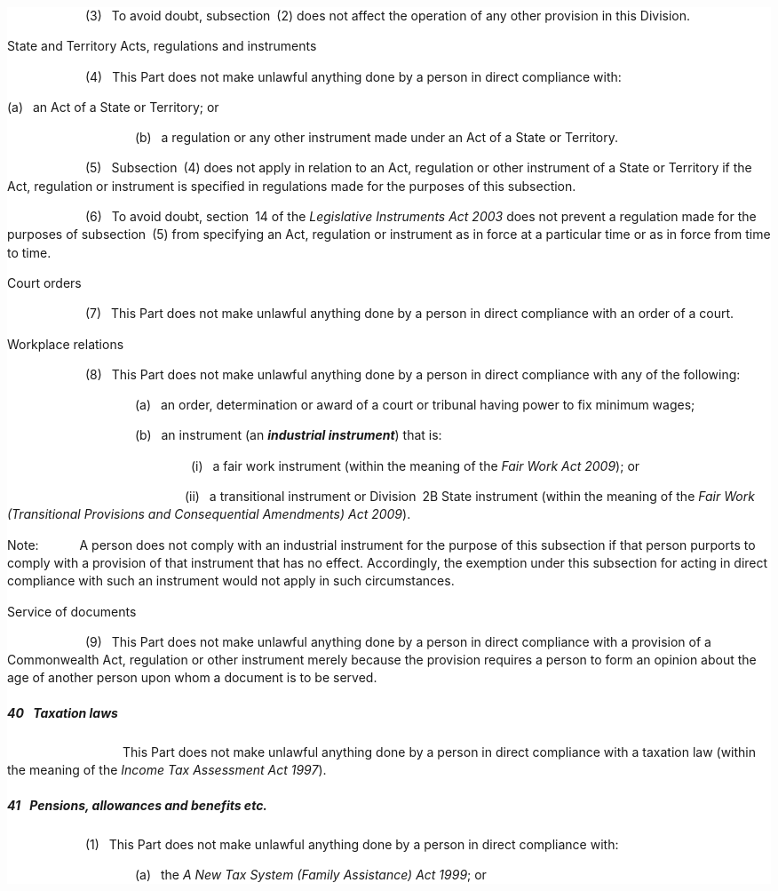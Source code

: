              (3)  To avoid doubt, subsection (2) does not affect the operation of any other provision in this Division.

State and Territory Acts, regulations and instruments

             (4)  This Part does not make unlawful anything done by a person in direct compliance with:

(a)  an Act of a State or Territory; or

                     (b)  a regulation or any other instrument made under an Act of a State or Territory.

             (5)  Subsection (4) does not apply in relation to an Act, regulation or other instrument of a State or Territory if the Act, regulation or instrument is specified in regulations made for the purposes of this subsection.

             (6)  To avoid doubt, section 14 of the _Legislative Instruments Act 2003_ does not prevent a regulation made for the purposes of subsection (5) from specifying an Act, regulation or instrument as in force at a particular time or as in force from time to time.

Court orders

             (7)  This Part does not make unlawful anything done by a person in direct compliance with an order of a court.

Workplace relations

             (8)  This Part does not make unlawful anything done by a person in direct compliance with any of the following:

                     (a)  an order, determination or award of a court or tribunal having power to fix minimum wages;

                     (b)  an instrument (an **_industrial instrument_**) that is:

                              (i)  a fair work instrument (within the meaning of the _Fair Work Act 2009_); or

                             (ii)  a transitional instrument or Division 2B State instrument (within the meaning of the _Fair Work (Transitional Provisions and Consequential Amendments) Act 2009_).

Note:       A person does not comply with an industrial instrument for the purpose of this subsection if that person purports to comply with a provision of that instrument that has no effect. Accordingly, the exemption under this subsection for acting in direct compliance with such an instrument would not apply in such circumstances.

Service of documents

             (9)  This Part does not make unlawful anything done by a person in direct compliance with a provision of a Commonwealth Act, regulation or other instrument merely because the provision requires a person to form an opinion about the age of another person upon whom a document is to be served.

##### <a id="40"></a>40  Taxation laws

                   This Part does not make unlawful anything done by a person in direct compliance with a taxation law (within the meaning of the _Income Tax Assessment Act 1997_).

##### <a id="41"></a>41  Pensions, allowances and benefits etc.

             (1)  This Part does not make unlawful anything done by a person in direct compliance with:

                     (a)  the _A New Tax System (Family Assistance) Act 1999_; or
